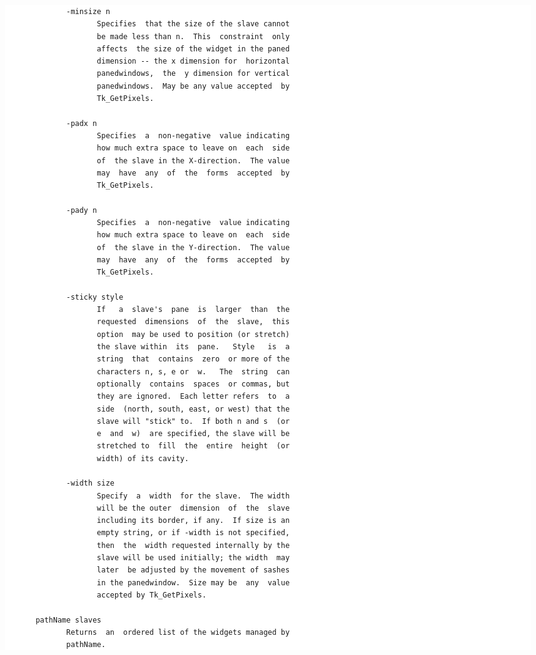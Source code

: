 	              -minsize n
	                     Specifies  that the size of the slave cannot
	                     be made less than n.  This  constraint  only
	                     affects  the size of the widget in the paned
	                     dimension -- the x dimension for  horizontal
	                     panedwindows,  the  y dimension for vertical
	                     panedwindows.  May be any value accepted  by
	                     Tk_GetPixels.
	
	              -padx n
	                     Specifies  a  non-negative  value indicating
	                     how much extra space to leave on  each  side
	                     of  the slave in the X-direction.  The value
	                     may  have  any  of  the  forms  accepted  by
	                     Tk_GetPixels.
	
	              -pady n
	                     Specifies  a  non-negative  value indicating
	                     how much extra space to leave on  each  side
	                     of  the slave in the Y-direction.  The value
	                     may  have  any  of  the  forms  accepted  by
	                     Tk_GetPixels.
	
	              -sticky style
	                     If   a  slave's  pane  is  larger  than  the
	                     requested  dimensions  of  the  slave,  this
	                     option  may be used to position (or stretch)
	                     the slave within  its  pane.   Style   is  a
	                     string  that  contains  zero  or more of the
	                     characters n, s, e or  w.   The  string  can
	                     optionally  contains  spaces  or commas, but
	                     they are ignored.  Each letter refers  to  a
	                     side  (north, south, east, or west) that the
	                     slave will "stick" to.  If both n and s  (or
	                     e  and  w)  are specified, the slave will be
	                     stretched to  fill  the  entire  height  (or
	                     width) of its cavity.
	
	              -width size
	                     Specify  a  width  for the slave.  The width
	                     will be the outer  dimension  of  the  slave
	                     including its border, if any.  If size is an
	                     empty string, or if -width is not specified,
	                     then  the  width requested internally by the
	                     slave will be used initially; the width  may
	                     later  be adjusted by the movement of sashes
	                     in the panedwindow.  Size may be  any  value
	                     accepted by Tk_GetPixels.
	
	       pathName slaves
	              Returns  an  ordered list of the widgets managed by
	              pathName.
	
	